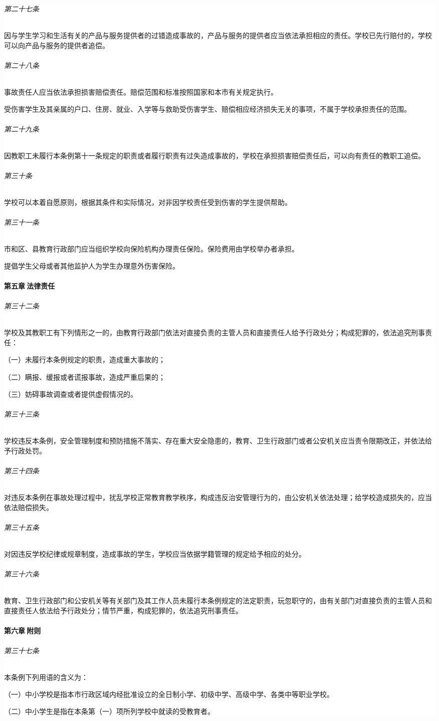 ###### 第二十七条

因与学生学习和生活有关的产品与服务提供者的过错造成事故的，产品与服务的提供者应当依法承担相应的责任。学校已先行赔付的，学校可以向产品与服务的提供者追偿。

###### 第二十八条

事故责任人应当依法承担损害赔偿责任。赔偿范围和标准按照国家和本市有关规定执行。

受伤害学生及其亲属的户口、住房、就业、入学等与救助受伤害学生、赔偿相应经济损失无关的事项，不属于学校承担责任的范围。

###### 第二十九条

因教职工未履行本条例第十一条规定的职责或者履行职责有过失造成事故的，学校在承担损害赔偿责任后，可以向有责任的教职工追偿。

###### 第三十条

学校可以本着自愿原则，根据其条件和实际情况，对非因学校责任受到伤害的学生提供帮助。

###### 第三十一条

市和区、县教育行政部门应当组织学校向保险机构办理责任保险。保险费用由学校举办者承担。

提倡学生父母或者其他监护人为学生办理意外伤害保险。

#### 第五章 法律责任

###### 第三十二条

学校及其教职工有下列情形之一的，由教育行政部门依法对直接负责的主管人员和直接责任人给予行政处分；构成犯罪的，依法追究刑事责任：

（一）未履行本条例规定的职责，造成重大事故的；

（二）瞒报、缓报或者谎报事故，造成严重后果的；

（三）妨碍事故调查或者提供虚假情况的。

###### 第三十三条

学校违反本条例，安全管理制度和预防措施不落实、存在重大安全隐患的，教育、卫生行政部门或者公安机关应当责令限期改正，并依法给予行政处罚。

###### 第三十四条

对违反本条例在事故处理过程中，扰乱学校正常教育教学秩序，构成违反治安管理行为的，由公安机关依法处理；给学校造成损失的，应当依法赔偿损失。

###### 第三十五条

对因违反学校纪律或规章制度，造成事故的学生，学校应当依据学籍管理的规定给予相应的处分。

###### 第三十六条

教育、卫生行政部门和公安机关等有关部门及其工作人员未履行本条例规定的法定职责，玩忽职守的，由有关部门对直接负责的主管人员和直接责任人依法给予行政处分；情节严重，构成犯罪的，依法追究刑事责任。

#### 第六章 附则

###### 第三十七条

本条例下列用语的含义为：

（一）中小学校是指本市行政区域内经批准设立的全日制小学、初级中学、高级中学、各类中等职业学校。

（二）中小学生是指在本条第（一）项所列学校中就读的受教育者。
